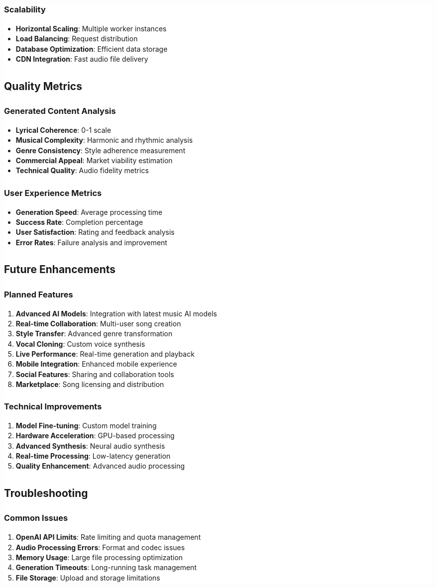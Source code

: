 ### Scalability
- **Horizontal Scaling**: Multiple worker instances
- **Load Balancing**: Request distribution
- **Database Optimization**: Efficient data storage
- **CDN Integration**: Fast audio file delivery

## Quality Metrics

### Generated Content Analysis
- **Lyrical Coherence**: 0-1 scale
- **Musical Complexity**: Harmonic and rhythmic analysis
- **Genre Consistency**: Style adherence measurement
- **Commercial Appeal**: Market viability estimation
- **Technical Quality**: Audio fidelity metrics

### User Experience Metrics
- **Generation Speed**: Average processing time
- **Success Rate**: Completion percentage
- **User Satisfaction**: Rating and feedback analysis
- **Error Rates**: Failure analysis and improvement

## Future Enhancements

### Planned Features
1. **Advanced AI Models**: Integration with latest music AI models
2. **Real-time Collaboration**: Multi-user song creation
3. **Style Transfer**: Advanced genre transformation
4. **Vocal Cloning**: Custom voice synthesis
5. **Live Performance**: Real-time generation and playback
6. **Mobile Integration**: Enhanced mobile experience
7. **Social Features**: Sharing and collaboration tools
8. **Marketplace**: Song licensing and distribution

### Technical Improvements
1. **Model Fine-tuning**: Custom model training
2. **Hardware Acceleration**: GPU-based processing
3. **Advanced Synthesis**: Neural audio synthesis
4. **Real-time Processing**: Low-latency generation
5. **Quality Enhancement**: Advanced audio processing

## Troubleshooting

### Common Issues
1. **OpenAI API Limits**: Rate limiting and quota management
2. **Audio Processing Errors**: Format and codec issues
3. **Memory Usage**: Large file processing optimization
4. **Generation Timeouts**: Long-running task management
5. **File Storage**: Upload and storage limitations
